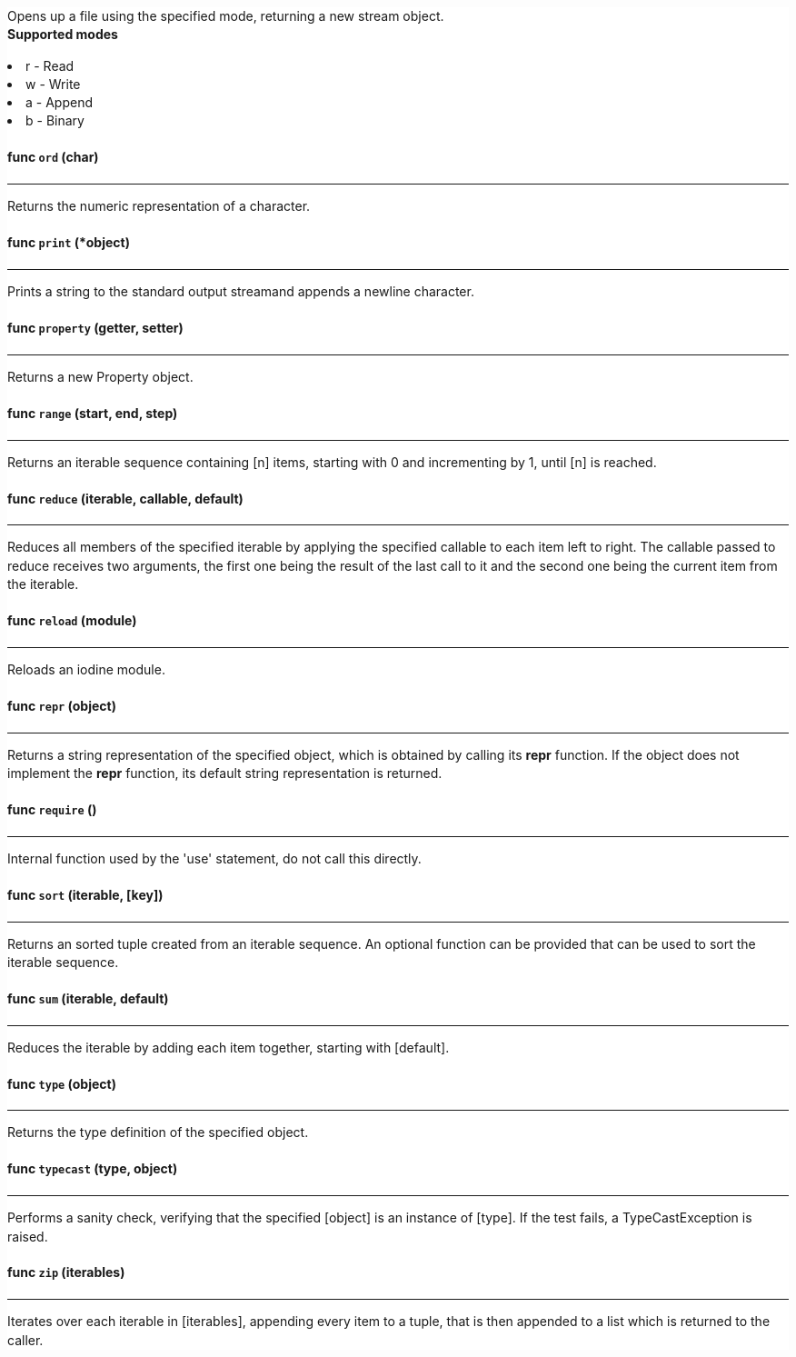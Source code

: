 Opens up a file using the specified mode, returning a new stream object.<br><strong>Supported modes</strong><br><li> r - Read<li> w - Write<li> a - Append<li> b - Binary 
#### func ```ord``` (char)
___
Returns the numeric representation of a character.
#### func ```print``` (*object)
___
Prints a string to the standard output streamand appends a newline character.
#### func ```property``` (getter, setter)
___
Returns a new Property object.
#### func ```range``` (start, end, step)
___
Returns an iterable sequence containing [n] items, starting with 0 and incrementing by 1, until [n] is reached.
#### func ```reduce``` (iterable, callable, default)
___
Reduces all members of the specified iterable by applying the specified callable to each item left to right. The callable passed to reduce receives two arguments, the first one being the result of the last call to it and the second one being the current item from the iterable.
#### func ```reload``` (module)
___
Reloads an iodine module.
#### func ```repr``` (object)
___
Returns a string representation of the specified object, which is obtained by calling its __repr__ function. If the object does not implement the __repr__ function, its default string representation is returned.
#### func ```require``` ()
___
Internal function used by the 'use' statement, do not call this directly.
#### func ```sort``` (iterable, [key])
___
Returns an sorted tuple created from an iterable sequence. An optional function can be provided that can be used to sort the iterable sequence.
#### func ```sum``` (iterable, default)
___
Reduces the iterable by adding each item together, starting with [default].
#### func ```type``` (object)
___
Returns the type definition of the specified object.
#### func ```typecast``` (type, object)
___
Performs a sanity check, verifying that the specified [object] is an instance of [type]. If the test fails, a TypeCastException is raised.
#### func ```zip``` (iterables)
___
Iterates over each iterable in [iterables], appending every item to a tuple, that is then appended to a list which is returned to the caller.
